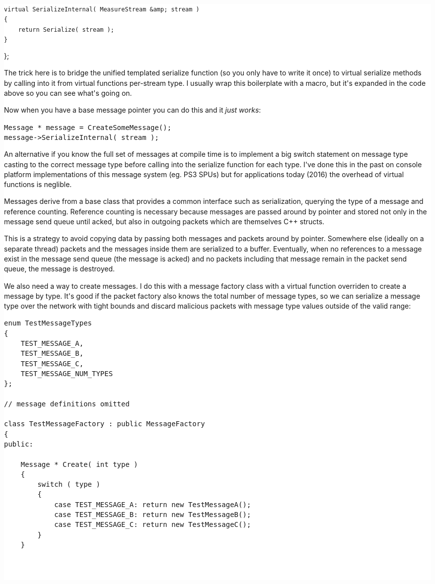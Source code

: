     virtual SerializeInternal( MeasureStream &amp; stream )
    {
        return Serialize( stream );        
    }
};
</pre>

The trick here is to bridge the unified templated serialize function (so you only have to write it once) to virtual serialize methods by calling into it from virtual functions per-stream type. I usually wrap this boilerplate with a macro, but it's expanded in the code above so you can see what's going on.

Now when you have a base message pointer you can do this and it _just works_:

<pre>
Message * message = CreateSomeMessage();
message-&gt;SerializeInternal( stream );
</pre>

An alternative if you know the full set of messages at compile time is to implement a big switch statement on message type casting to the correct message type before calling into the serialize function for each type. I've done this in the past on console platform implementations of this message system (eg. PS3 SPUs) but for applications today (2016) the overhead of virtual functions is neglible.

Messages derive from a base class that provides a common interface such as serialization, querying the type of a message and reference counting. Reference counting is necessary because messages are passed around by pointer and stored not only in the message send queue until acked, but also in outgoing packets which are themselves C++ structs.

This is a strategy to avoid copying data by passing both messages and packets around by pointer. Somewhere else (ideally on a separate thread) packets and the messages inside them are serialized to a buffer. Eventually, when no references to a message exist in the message send queue (the message is acked) and no packets including that message remain in the packet send queue, the message is destroyed.

We also need a way to create messages. I do this with a message factory class with a virtual function overriden to create a message by type. It's good if the packet factory also knows the total number of message types, so we can serialize a message type over the network with tight bounds and discard malicious packets with message type values outside of the valid range:

<pre>
enum TestMessageTypes
{
    TEST_MESSAGE_A,
    TEST_MESSAGE_B,
    TEST_MESSAGE_C,
    TEST_MESSAGE_NUM_TYPES
};

// message definitions omitted

class TestMessageFactory : public MessageFactory
{ 
public:

    Message * Create( int type )
    {
        switch ( type )
        {
            case TEST_MESSAGE_A: return new TestMessageA();
            case TEST_MESSAGE_B: return new TestMessageB();
            case TEST_MESSAGE_C: return new TestMessageC();
        }
    }
